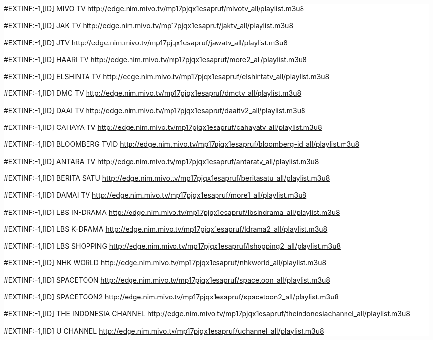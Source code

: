 #EXTINF:-1,[ID] MIVO TV 
http://edge.nim.mivo.tv/mp17pjqx1esapruf/mivotv_all/playlist.m3u8

#EXTINF:-1,[ID] JAK TV 
http://edge.nim.mivo.tv/mp17pjqx1esapruf/jaktv_all/playlist.m3u8

#EXTINF:-1,[ID] JTV 
http://edge.nim.mivo.tv/mp17pjqx1esapruf/jawatv_all/playlist.m3u8

#EXTINF:-1,[ID] HAARI TV 
http://edge.nim.mivo.tv/mp17pjqx1esapruf/more2_all/playlist.m3u8

#EXTINF:-1,[ID] ELSHINTA TV 
http://edge.nim.mivo.tv/mp17pjqx1esapruf/elshintatv_all/playlist.m3u8

#EXTINF:-1,[ID] DMC TV 
http://edge.nim.mivo.tv/mp17pjqx1esapruf/dmctv_all/playlist.m3u8

#EXTINF:-1,[ID] DAAI TV 
http://edge.nim.mivo.tv/mp17pjqx1esapruf/daaitv2_all/playlist.m3u8

#EXTINF:-1,[ID] CAHAYA TV 
http://edge.nim.mivo.tv/mp17pjqx1esapruf/cahayatv_all/playlist.m3u8

#EXTINF:-1,[ID] BLOOMBERG TVID 
http://edge.nim.mivo.tv/mp17pjqx1esapruf/bloomberg-id_all/playlist.m3u8

#EXTINF:-1,[ID] ANTARA TV 
http://edge.nim.mivo.tv/mp17pjqx1esapruf/antaratv_all/playlist.m3u8

#EXTINF:-1,[ID] BERITA SATU 
http://edge.nim.mivo.tv/mp17pjqx1esapruf/beritasatu_all/playlist.m3u8

#EXTINF:-1,[ID] DAMAI TV 
http://edge.nim.mivo.tv/mp17pjqx1esapruf/more1_all/playlist.m3u8

#EXTINF:-1,[ID] LBS IN-DRAMA 
http://edge.nim.mivo.tv/mp17pjqx1esapruf/lbsindrama_all/playlist.m3u8

#EXTINF:-1,[ID] LBS K-DRAMA 
http://edge.nim.mivo.tv/mp17pjqx1esapruf/ldrama2_all/playlist.m3u8

#EXTINF:-1,[ID] LBS SHOPPING 
http://edge.nim.mivo.tv/mp17pjqx1esapruf/lshopping2_all/playlist.m3u8

#EXTINF:-1,[ID] NHK WORLD 
http://edge.nim.mivo.tv/mp17pjqx1esapruf/nhkworld_all/playlist.m3u8

#EXTINF:-1,[ID] SPACETOON 
http://edge.nim.mivo.tv/mp17pjqx1esapruf/spacetoon_all/playlist.m3u8

#EXTINF:-1,[ID] SPACETOON2 
http://edge.nim.mivo.tv/mp17pjqx1esapruf/spacetoon2_all/playlist.m3u8

#EXTINF:-1,[ID] THE INDONESIA CHANNEL 
http://edge.nim.mivo.tv/mp17pjqx1esapruf/theindonesiachannel_all/playlist.m3u8

#EXTINF:-1,[ID] U CHANNEL 
http://edge.nim.mivo.tv/mp17pjqx1esapruf/uchannel_all/playlist.m3u8
